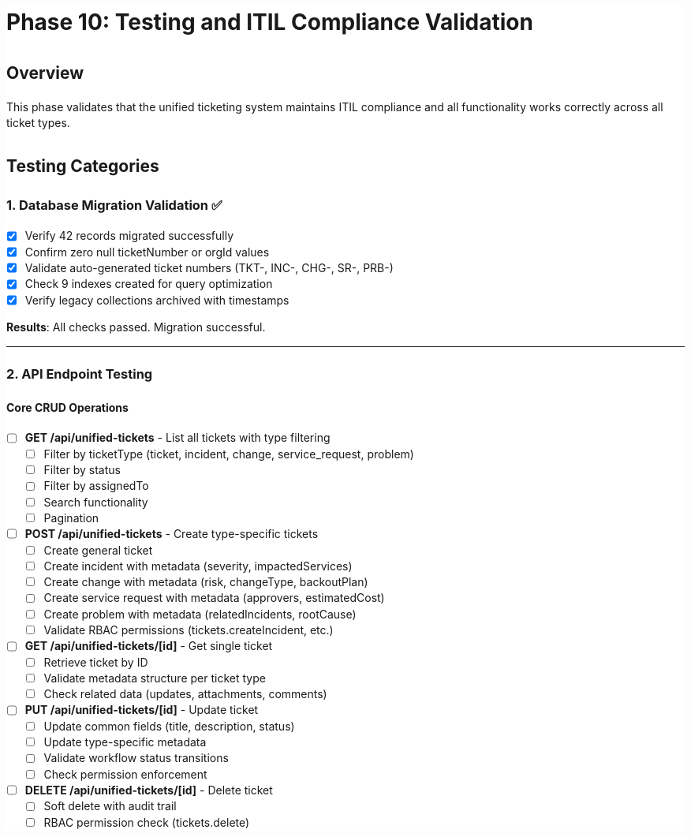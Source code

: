 # Phase 10: Testing and ITIL Compliance Validation

## Overview
This phase validates that the unified ticketing system maintains ITIL compliance and all functionality works correctly across all ticket types.

## Testing Categories

### 1. Database Migration Validation ✅
- [x] Verify 42 records migrated successfully
- [x] Confirm zero null ticketNumber or orgId values
- [x] Validate auto-generated ticket numbers (TKT-, INC-, CHG-, SR-, PRB-)
- [x] Check 9 indexes created for query optimization
- [x] Verify legacy collections archived with timestamps

**Results**: All checks passed. Migration successful.

---

### 2. API Endpoint Testing

#### Core CRUD Operations
- [ ] **GET /api/unified-tickets** - List all tickets with type filtering
  - [ ] Filter by ticketType (ticket, incident, change, service_request, problem)
  - [ ] Filter by status
  - [ ] Filter by assignedTo
  - [ ] Search functionality
  - [ ] Pagination

- [ ] **POST /api/unified-tickets** - Create type-specific tickets
  - [ ] Create general ticket
  - [ ] Create incident with metadata (severity, impactedServices)
  - [ ] Create change with metadata (risk, changeType, backoutPlan)
  - [ ] Create service request with metadata (approvers, estimatedCost)
  - [ ] Create problem with metadata (relatedIncidents, rootCause)
  - [ ] Validate RBAC permissions (tickets.createIncident, etc.)

- [ ] **GET /api/unified-tickets/[id]** - Get single ticket
  - [ ] Retrieve ticket by ID
  - [ ] Validate metadata structure per ticket type
  - [ ] Check related data (updates, attachments, comments)

- [ ] **PUT /api/unified-tickets/[id]** - Update ticket
  - [ ] Update common fields (title, description, status)
  - [ ] Update type-specific metadata
  - [ ] Validate workflow status transitions
  - [ ] Check permission enforcement

- [ ] **DELETE /api/unified-tickets/[id]** - Delete ticket
  - [ ] Soft delete with audit trail
  - [ ] RBAC permission check (tickets.delete)
